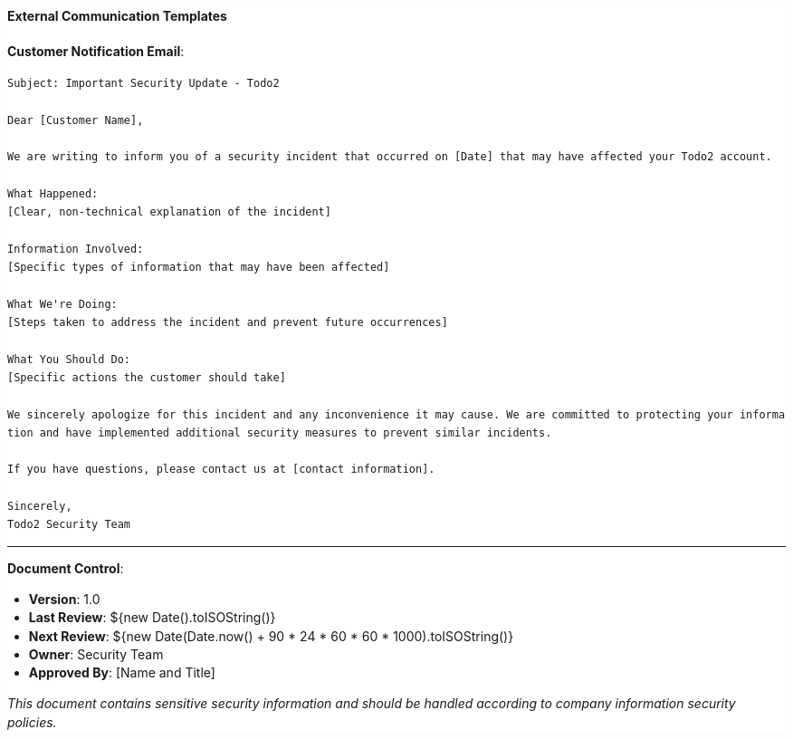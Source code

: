 #### External Communication Templates

**Customer Notification Email**:
```
Subject: Important Security Update - Todo2

Dear [Customer Name],

We are writing to inform you of a security incident that occurred on [Date] that may have affected your Todo2 account.

What Happened:
[Clear, non-technical explanation of the incident]

Information Involved:
[Specific types of information that may have been affected]

What We're Doing:
[Steps taken to address the incident and prevent future occurrences]

What You Should Do:
[Specific actions the customer should take]

We sincerely apologize for this incident and any inconvenience it may cause. We are committed to protecting your information and have implemented additional security measures to prevent similar incidents.

If you have questions, please contact us at [contact information].

Sincerely,
Todo2 Security Team
```

---

**Document Control**:
- **Version**: 1.0
- **Last Review**: ${new Date().toISOString()}
- **Next Review**: ${new Date(Date.now() + 90 * 24 * 60 * 60 * 1000).toISOString()}
- **Owner**: Security Team
- **Approved By**: [Name and Title]

*This document contains sensitive security information and should be handled according to company information security policies.*